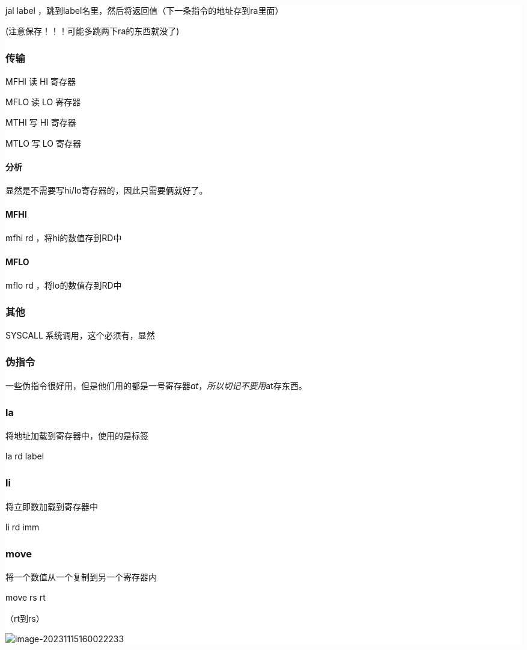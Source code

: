 jal label ，跳到label名里，然后将返回值（下一条指令的地址存到ra里面）

(注意保存！！！可能多跳两下ra的东西就没了)

### 传输

MFHI 读 HI 寄存器 

MFLO 读 LO 寄存器 

MTHI 写 HI 寄存器 

MTLO 写 LO 寄存器 

#### 分析

显然是不需要写hi/lo寄存器的，因此只需要俩就好了。

#### MFHI

mfhi rd ，将hi的数值存到RD中

#### MFLO

mflo rd ，将lo的数值存到RD中

### 其他

SYSCALL 系统调用，这个必须有，显然

### 伪指令

一些伪指令很好用，但是他们用的都是一号寄存器$at，所以切记不要用$at存东西。

### la

将地址加载到寄存器中，使用的是标签

la rd label

### li

将立即数加载到寄存器中

li rd imm

### move

将一个数值从一个复制到另一个寄存器内

move rs rt

（rt到rs）





![image-20231115160022233](D:\A大三课程资料\编译\Compile_mips\images\image-20231115160022233.png)
